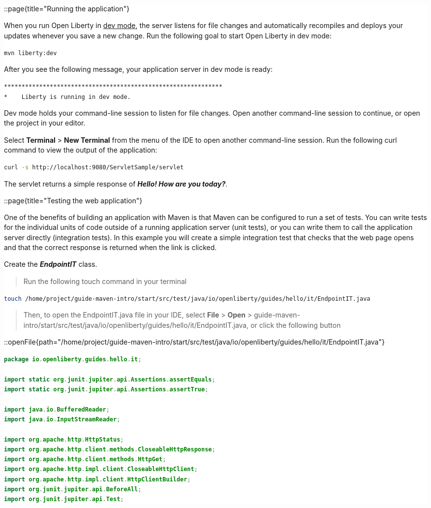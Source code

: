 

::page{title="Running the application"}

When you run Open Liberty in [dev mode](https://openliberty.io/docs/latest/development-mode.html), the server listens for file changes and automatically recompiles and deploys your updates whenever you save a new change. Run the following goal to start Open Liberty in dev mode:

```bash
mvn liberty:dev
```

After you see the following message, your application server in dev mode is ready:

```
**************************************************************
*    Liberty is running in dev mode.
```

Dev mode holds your command-line session to listen for file changes. Open another command-line session to continue, or open the project in your editor.


Select **Terminal** > **New Terminal** from the menu of the IDE to open another command-line session. Run the following curl command to view the output of the application: 
```bash
curl -s http://localhost:9080/ServletSample/servlet
```

The servlet returns a simple response of ***Hello! How are you today?***.

::page{title="Testing the web application"}

One of the benefits of building an application with Maven is that Maven can be configured to run a set of tests. You can write tests for the individual units of code outside of a running application server (unit tests), or you can write them to call the application server directly (integration tests). In this example you will create a simple integration test that checks that the web page opens and that the correct response is returned when the link is clicked.

Create the ***EndpointIT*** class.

> Run the following touch command in your terminal
```bash
touch /home/project/guide-maven-intro/start/src/test/java/io/openliberty/guides/hello/it/EndpointIT.java  
```


> Then, to open the EndpointIT.java file in your IDE, select
> **File** > **Open** > guide-maven-intro/start/src/test/java/io/openliberty/guides/hello/it/EndpointIT.java, or click the following button

::openFile{path="/home/project/guide-maven-intro/start/src/test/java/io/openliberty/guides/hello/it/EndpointIT.java"}



```java
package io.openliberty.guides.hello.it;

import static org.junit.jupiter.api.Assertions.assertEquals;
import static org.junit.jupiter.api.Assertions.assertTrue;

import java.io.BufferedReader;
import java.io.InputStreamReader;

import org.apache.http.HttpStatus;
import org.apache.http.client.methods.CloseableHttpResponse;
import org.apache.http.client.methods.HttpGet;
import org.apache.http.impl.client.CloseableHttpClient;
import org.apache.http.impl.client.HttpClientBuilder;
import org.junit.jupiter.api.BeforeAll;
import org.junit.jupiter.api.Test;

```